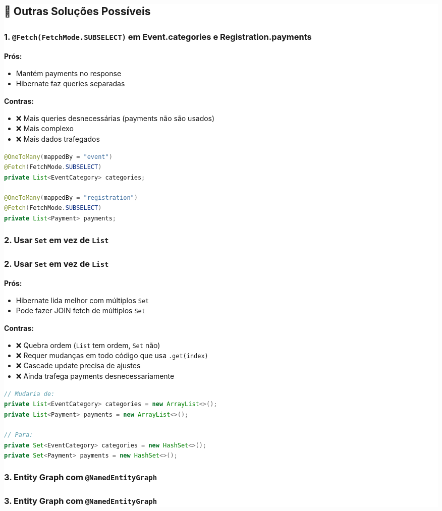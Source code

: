 ## 🎯 Outras Soluções Possíveis

### 1. `@Fetch(FetchMode.SUBSELECT)` em Event.categories e Registration.payments

**Prós:**

- Mantém payments no response
- Hibernate faz queries separadas

**Contras:**

- ❌ Mais queries desnecessárias (payments não são usados)
- ❌ Mais complexo
- ❌ Mais dados trafegados

```java
@OneToMany(mappedBy = "event")
@Fetch(FetchMode.SUBSELECT)
private List<EventCategory> categories;

@OneToMany(mappedBy = "registration")
@Fetch(FetchMode.SUBSELECT)
private List<Payment> payments;
```

### 2. Usar `Set` em vez de `List`

### 2. Usar `Set` em vez de `List`

**Prós:**

- Hibernate lida melhor com múltiplos `Set`
- Pode fazer JOIN fetch de múltiplos `Set`

**Contras:**

- ❌ Quebra ordem (`List` tem ordem, `Set` não)
- ❌ Requer mudanças em todo código que usa `.get(index)`
- ❌ Cascade update precisa de ajustes
- ❌ Ainda trafega payments desnecessariamente

```java
// Mudaria de:
private List<EventCategory> categories = new ArrayList<>();
private List<Payment> payments = new ArrayList<>();

// Para:
private Set<EventCategory> categories = new HashSet<>();
private Set<Payment> payments = new HashSet<>();
```

### 3. Entity Graph com `@NamedEntityGraph`

### 3. Entity Graph com `@NamedEntityGraph`
